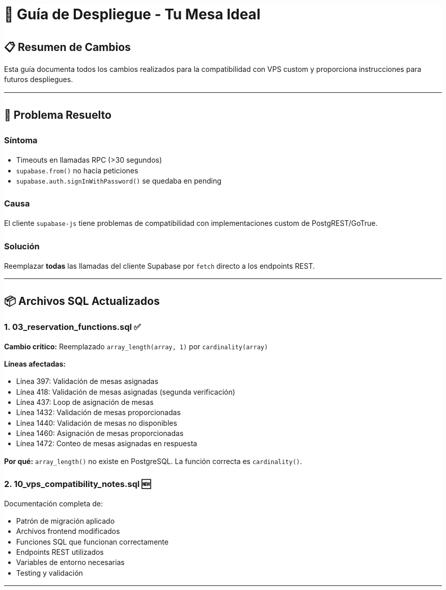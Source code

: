 # 🚀 Guía de Despliegue - Tu Mesa Ideal

## 📋 Resumen de Cambios

Esta guía documenta todos los cambios realizados para la compatibilidad con VPS custom y proporciona instrucciones para futuros despliegues.

---

## 🔧 Problema Resuelto

### Síntoma
- Timeouts en llamadas RPC (>30 segundos)
- `supabase.from()` no hacía peticiones
- `supabase.auth.signInWithPassword()` se quedaba en pending

### Causa
El cliente `supabase-js` tiene problemas de compatibilidad con implementaciones custom de PostgREST/GoTrue.

### Solución
Reemplazar **todas** las llamadas del cliente Supabase por `fetch` directo a los endpoints REST.

---

## 📦 Archivos SQL Actualizados

### 1. **03_reservation_functions.sql** ✅
**Cambio crítico:** Reemplazado `array_length(array, 1)` por `cardinality(array)`

**Líneas afectadas:**
- Línea 397: Validación de mesas asignadas
- Línea 418: Validación de mesas asignadas (segunda verificación)
- Línea 437: Loop de asignación de mesas
- Línea 1432: Validación de mesas proporcionadas
- Línea 1440: Validación de mesas no disponibles
- Línea 1460: Asignación de mesas proporcionadas
- Línea 1472: Conteo de mesas asignadas en respuesta

**Por qué:** `array_length()` no existe en PostgreSQL. La función correcta es `cardinality()`.

### 2. **10_vps_compatibility_notes.sql** 🆕
Documentación completa de:
- Patrón de migración aplicado
- Archivos frontend modificados
- Funciones SQL que funcionan correctamente
- Endpoints REST utilizados
- Variables de entorno necesarias
- Testing y validación

---